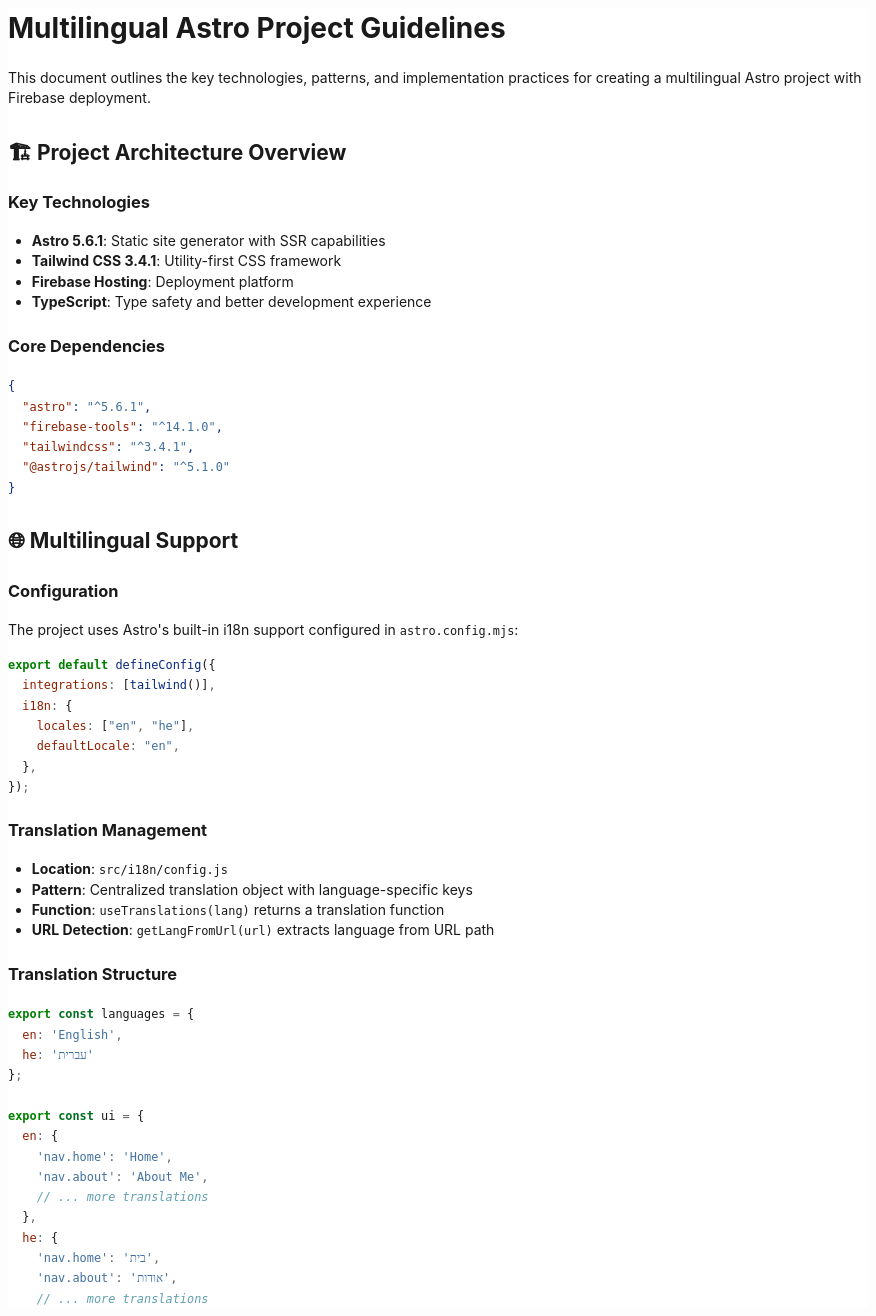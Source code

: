# Multilingual Astro Project Guidelines

This document outlines the key technologies, patterns, and implementation practices for creating a multilingual Astro project with Firebase deployment.

## 🏗️ Project Architecture Overview

### Key Technologies
- **Astro 5.6.1**: Static site generator with SSR capabilities
- **Tailwind CSS 3.4.1**: Utility-first CSS framework
- **Firebase Hosting**: Deployment platform
- **TypeScript**: Type safety and better development experience

### Core Dependencies
```json
{
  "astro": "^5.6.1",
  "firebase-tools": "^14.1.0",
  "tailwindcss": "^3.4.1",
  "@astrojs/tailwind": "^5.1.0"
}
```

## 🌐 Multilingual Support

### Configuration
The project uses Astro's built-in i18n support configured in `astro.config.mjs`:

```javascript
export default defineConfig({
  integrations: [tailwind()],
  i18n: {
    locales: ["en", "he"],
    defaultLocale: "en",
  },
});
```

### Translation Management
- **Location**: `src/i18n/config.js`
- **Pattern**: Centralized translation object with language-specific keys
- **Function**: `useTranslations(lang)` returns a translation function
- **URL Detection**: `getLangFromUrl(url)` extracts language from URL path

### Translation Structure
```javascript
export const languages = {
  en: 'English',
  he: 'עברית'
};

export const ui = {
  en: {
    'nav.home': 'Home',
    'nav.about': 'About Me',
    // ... more translations
  },
  he: {
    'nav.home': 'בית',
    'nav.about': 'אודות',
    // ... more translations
```